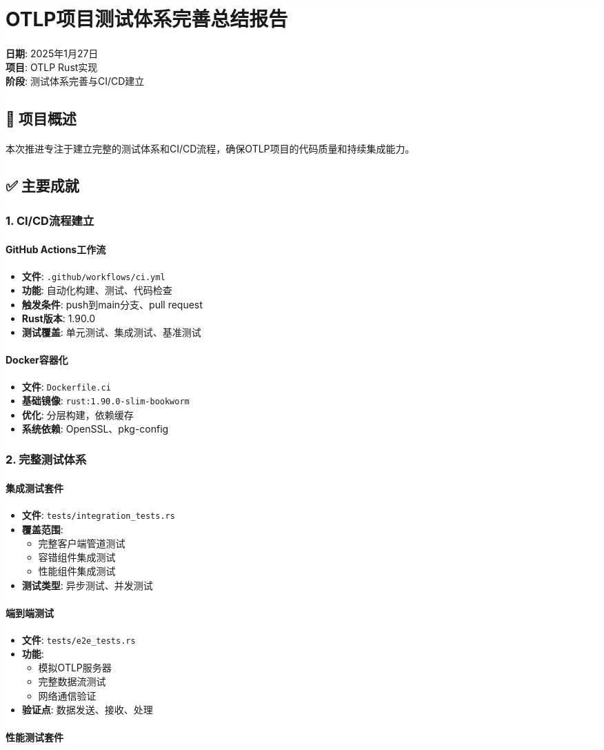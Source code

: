 # OTLP项目测试体系完善总结报告

**日期**: 2025年1月27日  
**项目**: OTLP Rust实现  
**阶段**: 测试体系完善与CI/CD建立  

## 🎯 项目概述

本次推进专注于建立完整的测试体系和CI/CD流程，确保OTLP项目的代码质量和持续集成能力。

## ✅ 主要成就

### 1. CI/CD流程建立

#### GitHub Actions工作流

- **文件**: `.github/workflows/ci.yml`
- **功能**: 自动化构建、测试、代码检查
- **触发条件**: push到main分支、pull request
- **Rust版本**: 1.90.0
- **测试覆盖**: 单元测试、集成测试、基准测试

#### Docker容器化

- **文件**: `Dockerfile.ci`
- **基础镜像**: `rust:1.90.0-slim-bookworm`
- **优化**: 分层构建，依赖缓存
- **系统依赖**: OpenSSL、pkg-config

### 2. 完整测试体系

#### 集成测试套件

- **文件**: `tests/integration_tests.rs`
- **覆盖范围**:
  - 完整客户端管道测试
  - 容错组件集成测试
  - 性能组件集成测试
- **测试类型**: 异步测试、并发测试

#### 端到端测试

- **文件**: `tests/e2e_tests.rs`
- **功能**:
  - 模拟OTLP服务器
  - 完整数据流测试
  - 网络通信验证
- **验证点**: 数据发送、接收、处理

#### 性能测试套件

